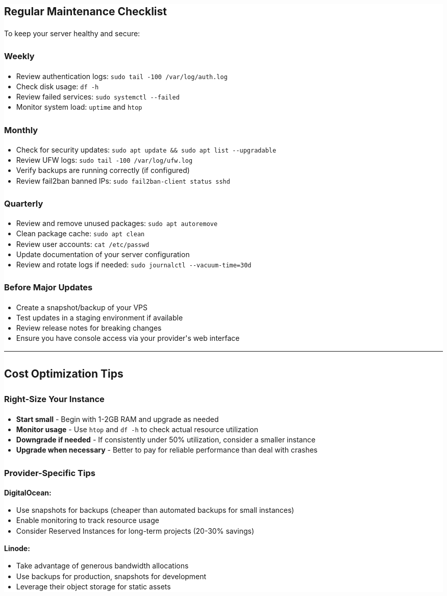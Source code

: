 
## Regular Maintenance Checklist

To keep your server healthy and secure:

### Weekly
- Review authentication logs: `sudo tail -100 /var/log/auth.log`
- Check disk usage: `df -h`
- Review failed services: `sudo systemctl --failed`
- Monitor system load: `uptime` and `htop`

### Monthly
- Check for security updates: `sudo apt update && sudo apt list --upgradable`
- Review UFW logs: `sudo tail -100 /var/log/ufw.log`
- Verify backups are running correctly (if configured)
- Review fail2ban banned IPs: `sudo fail2ban-client status sshd`

### Quarterly
- Review and remove unused packages: `sudo apt autoremove`
- Clean package cache: `sudo apt clean`
- Review user accounts: `cat /etc/passwd`
- Update documentation of your server configuration
- Review and rotate logs if needed: `sudo journalctl --vacuum-time=30d`

### Before Major Updates
- Create a snapshot/backup of your VPS
- Test updates in a staging environment if available
- Review release notes for breaking changes
- Ensure you have console access via your provider's web interface

---

## Cost Optimization Tips

### Right-Size Your Instance

- **Start small** - Begin with 1-2GB RAM and upgrade as needed
- **Monitor usage** - Use `htop` and `df -h` to check actual resource utilization
- **Downgrade if needed** - If consistently under 50% utilization, consider a smaller instance
- **Upgrade when necessary** - Better to pay for reliable performance than deal with crashes

### Provider-Specific Tips

**DigitalOcean:**
- Use snapshots for backups (cheaper than automated backups for small instances)
- Enable monitoring to track resource usage
- Consider Reserved Instances for long-term projects (20-30% savings)

**Linode:**
- Take advantage of generous bandwidth allocations
- Use backups for production, snapshots for development
- Leverage their object storage for static assets
